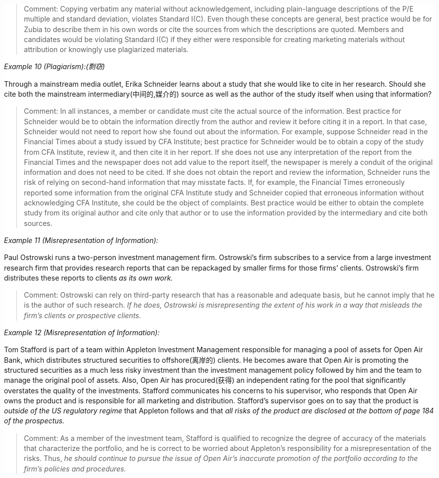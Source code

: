 > Comment: Copying verbatim any material without acknowledgement, including plain-language descriptions of the P/E multiple and standard deviation, violates Standard I(C). Even though these concepts are general, best practice would be for Zubia to describe them in his own words or cite the sources from which the descriptions are quoted. Members and candidates would be violating Standard I(C) if they either were responsible for creating marketing materials without attribution or knowingly use plagiarized materials.

*Example 10 (Plagiarism):(剽窃)*

Through a mainstream media outlet, Erika Schneider learns about a study that she would like to cite in her research. Should she cite both the mainstream intermediary(中间的,媒介的) source as well as the author of the study itself when using that information?

> Comment: In all instances, a member or candidate must cite the actual source of the information. Best practice for Schneider would be to obtain the information directly from the author and review it before citing it in a report. In that case, Schneider would not need to report how she found out about the information. For example, suppose Schneider read in the Financial Times about a study issued by CFA Institute; best practice for Schneider would be to obtain a copy of the study from CFA Institute, review it, and then cite it in her report. If she does not use any interpretation of the report from the Financial Times and the newspaper does not add value to the report itself, the newspaper is merely a conduit of the original information and does not need to be cited. If she does not obtain the report and review the information, Schneider runs the risk of relying on second-hand information that may misstate facts. If, for example, the Financial Times erroneously reported some information from the original CFA Institute study and Schneider copied that erroneous information without acknowledging CFA Institute, she could be the object of complaints. Best practice would be either to obtain the complete study from its original author and cite only that author or to use the information provided by the intermediary and cite both sources.

*Example 11 (Misrepresentation of Information):*

Paul Ostrowski runs a two-person investment management firm. Ostrowski’s firm subscribes to a service from a large investment research firm that provides research reports that can be repackaged by smaller firms for those firms’ clients. Ostrowski’s firm distributes these reports to clients *as its own work.*

> Comment: Ostrowski can rely on third-party research that has a reasonable and adequate basis, but he cannot imply that he is the author of such research. *If he does, Ostrowski is misrepresenting the extent of his work in a way that misleads the firm’s clients or prospective clients.*

*Example 12 (Misrepresentation of Information):*

Tom Stafford is part of a team within Appleton Investment Management responsible for managing a pool of assets for Open Air Bank, which distributes structured securities to offshore(离岸的) clients. He becomes aware that Open Air is promoting the structured securities as a much less risky investment than the investment management policy followed by him and the team to manage the original pool of assets. Also, Open Air has procured(获得) an independent rating for the pool that significantly overstates the quality of the investments. Stafford communicates his concerns to his supervisor, who responds that Open Air owns the product and is responsible for all marketing and distribution. Stafford’s supervisor goes on to say that the product is *outside of the US regulatory regime* that Appleton follows and that *all risks of the product are disclosed at the bottom of page 184 of the prospectus.*

> Comment: As a member of the investment team, Stafford is qualified to recognize the degree of accuracy of the materials that characterize the portfolio, and he is correct to be worried about Appleton’s responsibility for a misrepresentation of the risks. Thus, *he should continue to pursue the issue of Open Air’s inaccurate promotion of the portfolio according to the firm’s policies and procedures.*
